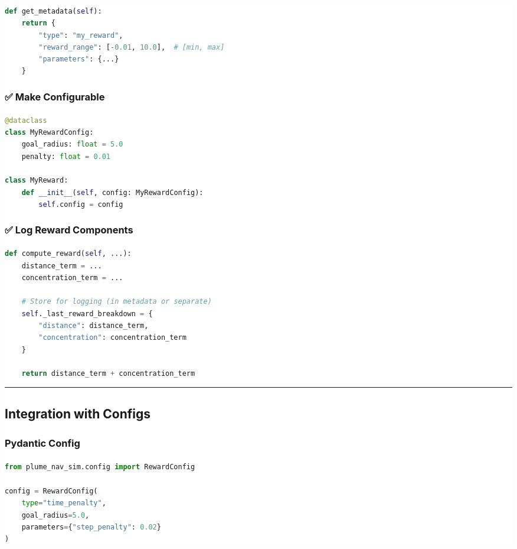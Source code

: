 ```python
def get_metadata(self):
    return {
        "type": "my_reward",
        "reward_range": [-0.01, 10.0],  # [min, max]
        "parameters": {...}
    }
```

### ✅ Make Configurable

```python
@dataclass
class MyRewardConfig:
    goal_radius: float = 5.0
    penalty: float = 0.01

class MyReward:
    def __init__(self, config: MyRewardConfig):
        self.config = config
```

### ✅ Log Reward Components

```python
def compute_reward(self, ...):
    distance_term = ...
    concentration_term = ...
    
    # Store for logging (in metadata or separate)
    self._last_reward_breakdown = {
        "distance": distance_term,
        "concentration": concentration_term
    }
    
    return distance_term + concentration_term
```

---

## Integration with Configs

### Pydantic Config

```python
from plume_nav_sim.config import RewardConfig

config = RewardConfig(
    type="time_penalty",
    goal_radius=5.0,
    parameters={"step_penalty": 0.02}
)
```
